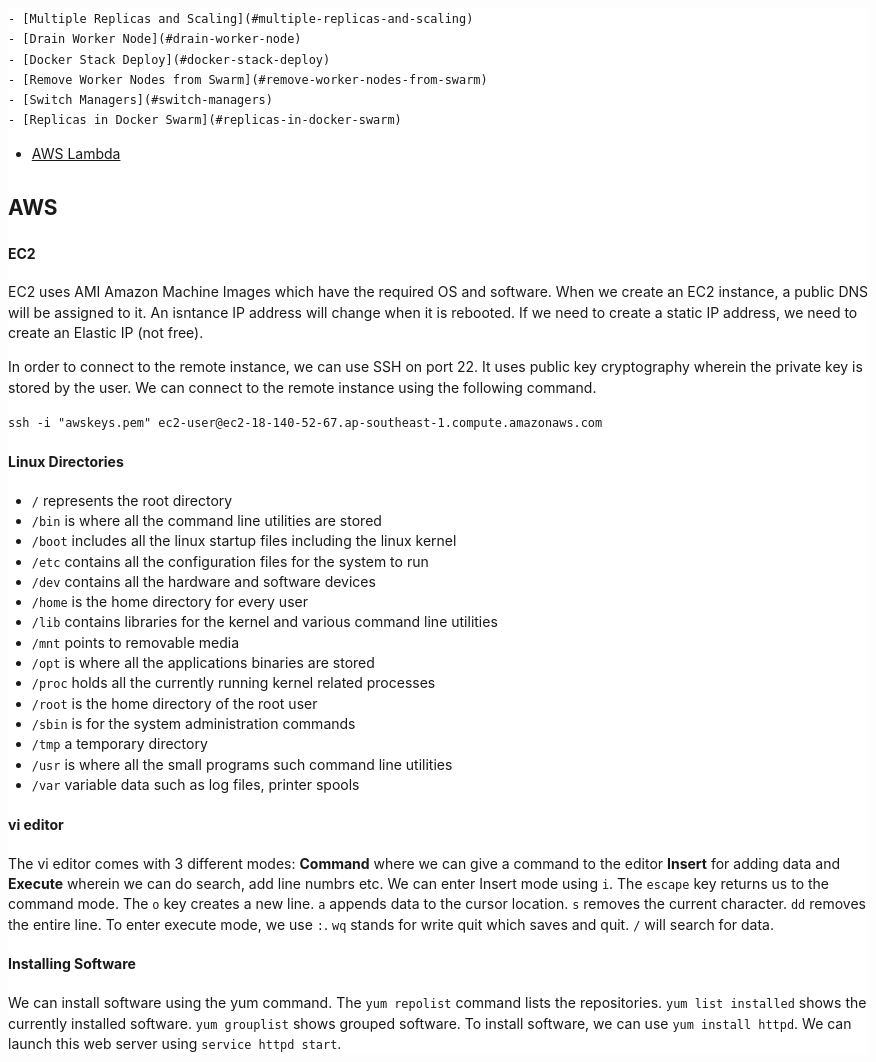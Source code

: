     - [Multiple Replicas and Scaling](#multiple-replicas-and-scaling)
    - [Drain Worker Node](#drain-worker-node)
    - [Docker Stack Deploy](#docker-stack-deploy)
    - [Remove Worker Nodes from Swarm](#remove-worker-nodes-from-swarm)
    - [Switch Managers](#switch-managers)
    - [Replicas in Docker Swarm](#replicas-in-docker-swarm)
- [AWS Lambda](#aws-lambda)

## AWS

#### EC2

EC2 uses AMI Amazon Machine Images which have the required OS and software. When we create an EC2 instance, a public DNS will be assigned to it. An isntance IP address will change when it is rebooted. If we need to create a static IP address, we need to create an Elastic IP (not free).

In order to connect to the remote instance, we can use SSH on port 22. It uses public key cryptography wherein the private key is stored by the user. We can connect to the remote instance using the following command.

```
ssh -i "awskeys.pem" ec2-user@ec2-18-140-52-67.ap-southeast-1.compute.amazonaws.com
```

#### Linux Directories

- `/` represents the root directory
- `/bin` is where all the command line utilities are stored
- `/boot` includes all the linux startup files including the linux kernel
- `/etc` contains all the configuration files for the system to run
- `/dev` contains all the hardware and software devices
- `/home` is the home directory for every user
- `/lib` contains libraries for the kernel and various command line utilities
- `/mnt` points to removable media
- `/opt` is where all the applications binaries are stored
- `/proc` holds all the currently running kernel related processes
- `/root` is the home directory of the root user
- `/sbin` is for the system administration commands
- `/tmp` a temporary directory
- `/usr` is where all the small programs such command line utilities
- `/var` variable data such as log files, printer spools

#### vi editor

The vi editor comes with 3 different modes: **Command** where we can give a command to the editor **Insert** for adding data and **Execute** wherein we can do search, add line numbrs etc. We can enter Insert mode using `i`. The `escape` key returns us to the command mode. The `o` key creates a new line. `a` appends data to the cursor location. `s` removes the current character. `dd` removes the entire line. To enter execute mode, we use `:`. `wq` stands for write quit which saves and quit. `/` will search for data.

#### Installing Software

We can install software using the yum command. The `yum repolist` command lists the repositories. `yum list installed` shows the currently installed software. `yum grouplist` shows grouped software. To install software, we can use `yum install httpd`. We can launch this web server using `service httpd start`.

